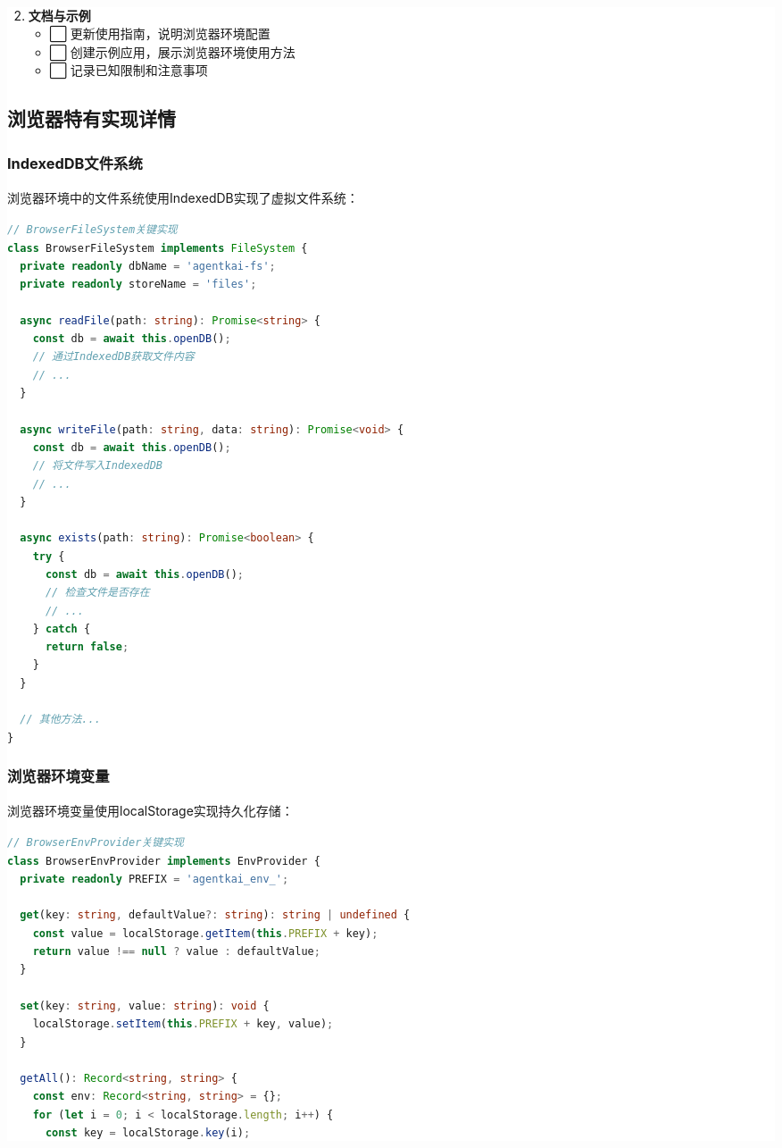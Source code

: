 2. **文档与示例**
   - ⬜ 更新使用指南，说明浏览器环境配置
   - ⬜ 创建示例应用，展示浏览器环境使用方法
   - ⬜ 记录已知限制和注意事项

## 浏览器特有实现详情

### IndexedDB文件系统

浏览器环境中的文件系统使用IndexedDB实现了虚拟文件系统：

```typescript
// BrowserFileSystem关键实现
class BrowserFileSystem implements FileSystem {
  private readonly dbName = 'agentkai-fs';
  private readonly storeName = 'files';
  
  async readFile(path: string): Promise<string> {
    const db = await this.openDB();
    // 通过IndexedDB获取文件内容
    // ...
  }
  
  async writeFile(path: string, data: string): Promise<void> {
    const db = await this.openDB();
    // 将文件写入IndexedDB
    // ...
  }
  
  async exists(path: string): Promise<boolean> {
    try {
      const db = await this.openDB();
      // 检查文件是否存在
      // ...
    } catch {
      return false;
    }
  }
  
  // 其他方法...
}
```

### 浏览器环境变量

浏览器环境变量使用localStorage实现持久化存储：

```typescript
// BrowserEnvProvider关键实现
class BrowserEnvProvider implements EnvProvider {
  private readonly PREFIX = 'agentkai_env_';
  
  get(key: string, defaultValue?: string): string | undefined {
    const value = localStorage.getItem(this.PREFIX + key);
    return value !== null ? value : defaultValue;
  }
  
  set(key: string, value: string): void {
    localStorage.setItem(this.PREFIX + key, value);
  }
  
  getAll(): Record<string, string> {
    const env: Record<string, string> = {};
    for (let i = 0; i < localStorage.length; i++) {
      const key = localStorage.key(i);
```